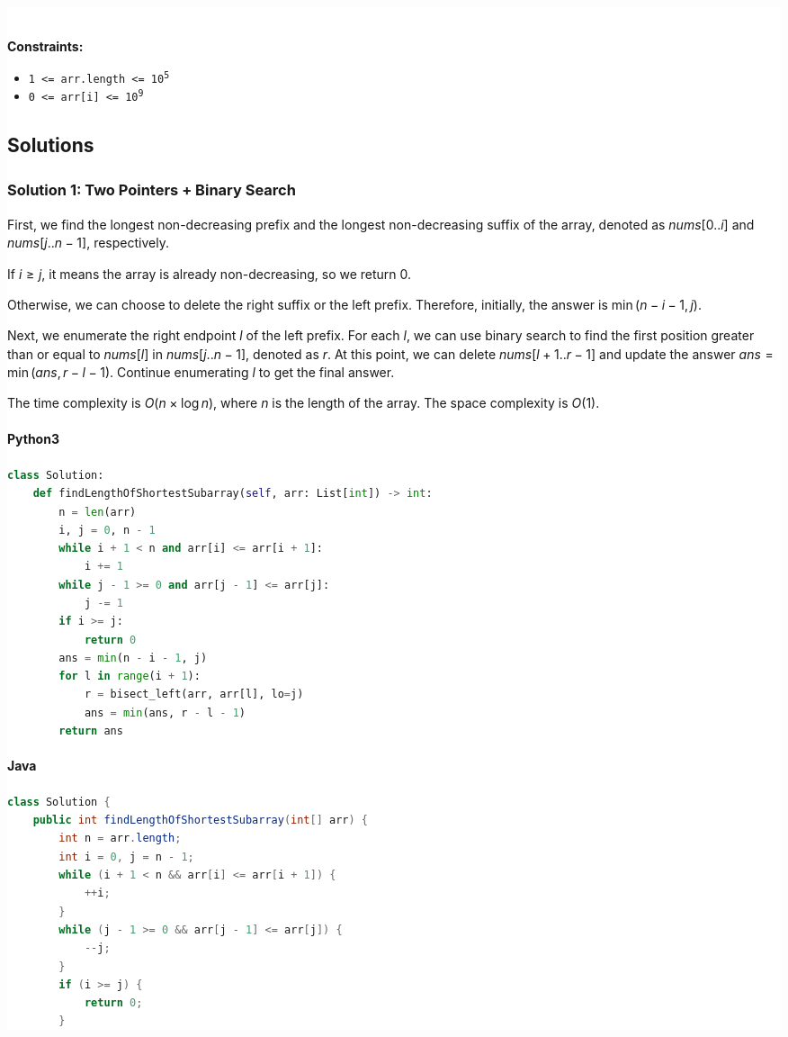<p>&nbsp;</p>
<p><strong>Constraints:</strong></p>

<ul>
	<li><code>1 &lt;= arr.length &lt;= 10<sup>5</sup></code></li>
	<li><code>0 &lt;= arr[i] &lt;= 10<sup>9</sup></code></li>
</ul>



## Solutions



### Solution 1: Two Pointers + Binary Search

First, we find the longest non-decreasing prefix and the longest non-decreasing suffix of the array, denoted as $\textit{nums}[0..i]$ and $\textit{nums}[j..n-1]$, respectively.

If $i \geq j$, it means the array is already non-decreasing, so we return $0$.

Otherwise, we can choose to delete the right suffix or the left prefix. Therefore, initially, the answer is $\min(n - i - 1, j)$.

Next, we enumerate the right endpoint $l$ of the left prefix. For each $l$, we can use binary search to find the first position greater than or equal to $\textit{nums}[l]$ in $\textit{nums}[j..n-1]$, denoted as $r$. At this point, we can delete $\textit{nums}[l+1..r-1]$ and update the answer $\textit{ans} = \min(\textit{ans}, r - l - 1)$. Continue enumerating $l$ to get the final answer.

The time complexity is $O(n \times \log n)$, where $n$ is the length of the array. The space complexity is $O(1)$.



#### Python3

```python
class Solution:
    def findLengthOfShortestSubarray(self, arr: List[int]) -> int:
        n = len(arr)
        i, j = 0, n - 1
        while i + 1 < n and arr[i] <= arr[i + 1]:
            i += 1
        while j - 1 >= 0 and arr[j - 1] <= arr[j]:
            j -= 1
        if i >= j:
            return 0
        ans = min(n - i - 1, j)
        for l in range(i + 1):
            r = bisect_left(arr, arr[l], lo=j)
            ans = min(ans, r - l - 1)
        return ans
```

#### Java

```java
class Solution {
    public int findLengthOfShortestSubarray(int[] arr) {
        int n = arr.length;
        int i = 0, j = n - 1;
        while (i + 1 < n && arr[i] <= arr[i + 1]) {
            ++i;
        }
        while (j - 1 >= 0 && arr[j - 1] <= arr[j]) {
            --j;
        }
        if (i >= j) {
            return 0;
        }
```